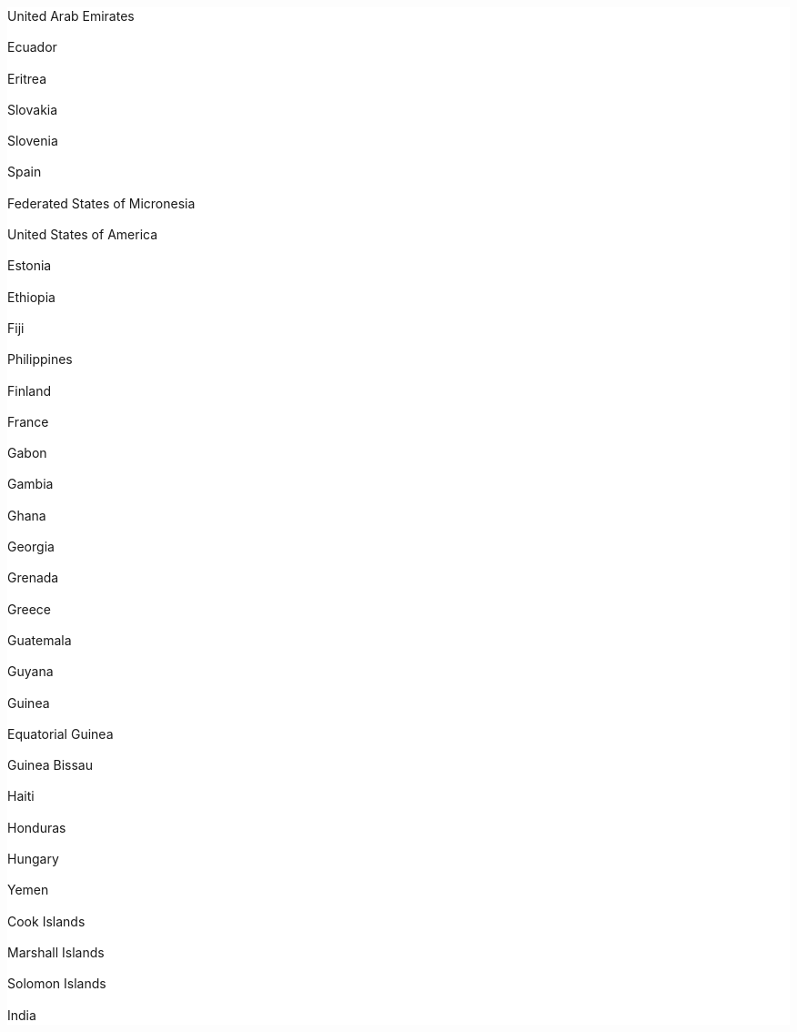 United Arab Emirates

Ecuador

Eritrea

Slovakia

Slovenia

Spain

Federated States of Micronesia

United States of America

Estonia

Ethiopia

Fiji

Philippines

Finland

France

Gabon

Gambia

Ghana

Georgia

Grenada

Greece

Guatemala

Guyana

Guinea

Equatorial Guinea

Guinea Bissau

Haiti

Honduras

Hungary

Yemen

Cook Islands

Marshall Islands

Solomon Islands

India

